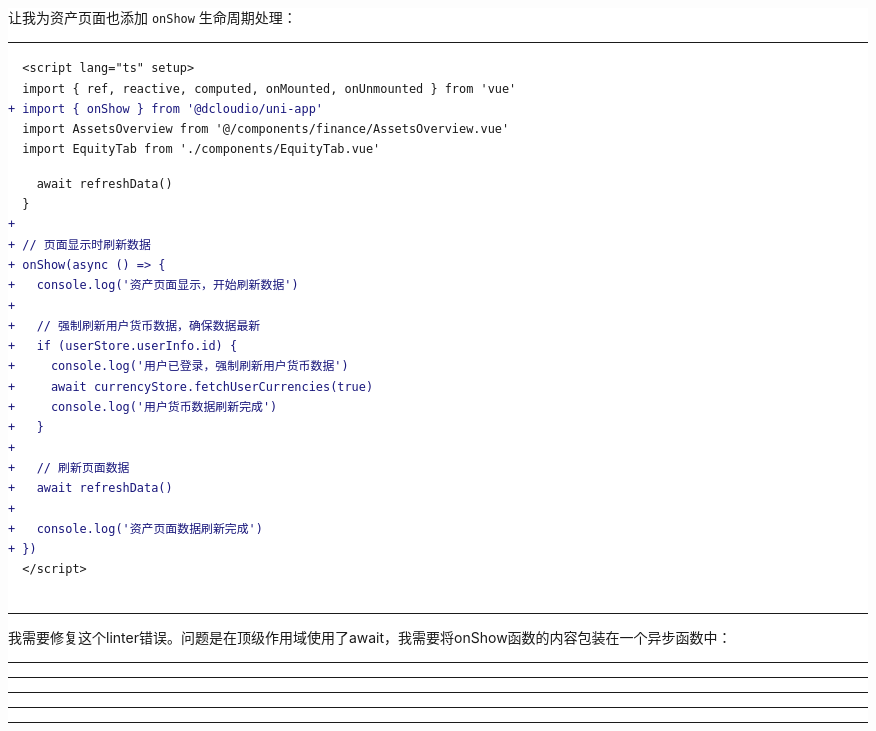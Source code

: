 让我为资产页面也添加 `onShow` 生命周期处理：

---

```diff
  <script lang="ts" setup>
  import { ref, reactive, computed, onMounted, onUnmounted } from 'vue'
+ import { onShow } from '@dcloudio/uni-app'
  import AssetsOverview from '@/components/finance/AssetsOverview.vue'
  import EquityTab from './components/EquityTab.vue'
```

```diff
    await refreshData()
  }
+ 
+ // 页面显示时刷新数据
+ onShow(async () => {
+   console.log('资产页面显示，开始刷新数据')
+   
+   // 强制刷新用户货币数据，确保数据最新
+   if (userStore.userInfo.id) {
+     console.log('用户已登录，强制刷新用户货币数据')
+     await currencyStore.fetchUserCurrencies(true)
+     console.log('用户货币数据刷新完成')
+   }
+   
+   // 刷新页面数据
+   await refreshData()
+   
+   console.log('资产页面数据刷新完成')
+ })
  </script>
  
```

---

我需要修复这个linter错误。问题是在顶级作用域使用了await，我需要将onShow函数的内容包装在一个异步函数中：

---



---



---



---



---

